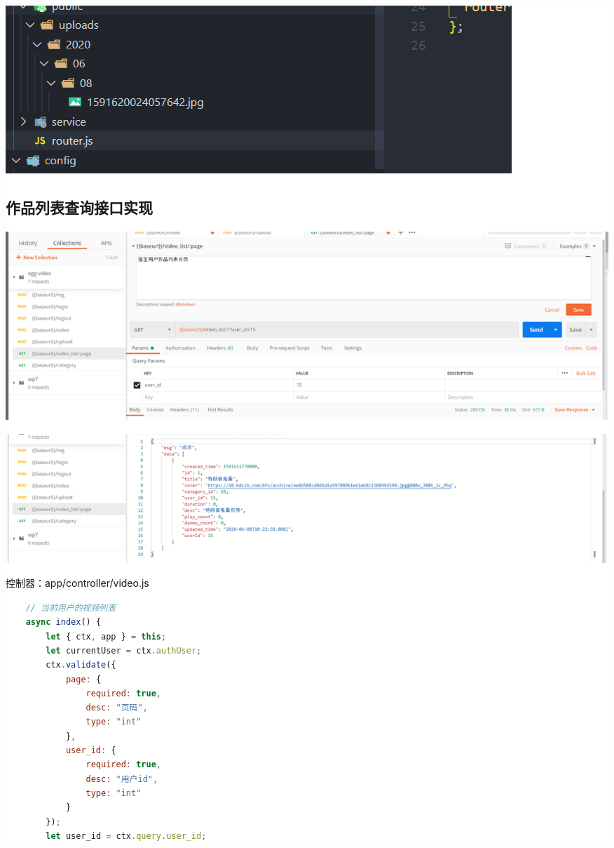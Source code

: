![image-20200608204122963](../../../.vuepress/public/assets/img/image-20200608204122963.png)

## 作品列表查询接口实现

![image-20200608205517382](../../../.vuepress/public/assets/img/image-20200608205517382.png)

![image-20200608205525471](../../../.vuepress/public/assets/img/image-20200608205525471.png)

控制器：app/controller/video.js

```js
    // 当前用户的视频列表
    async index() {
        let { ctx, app } = this;
        let currentUser = ctx.authUser;
        ctx.validate({
            page: {
                required: true,
                desc: "页码",
                type: "int"
            },
            user_id: {
                required: true,
                desc: "用户id",
                type: "int"
            }
        });
        let user_id = ctx.query.user_id;
```